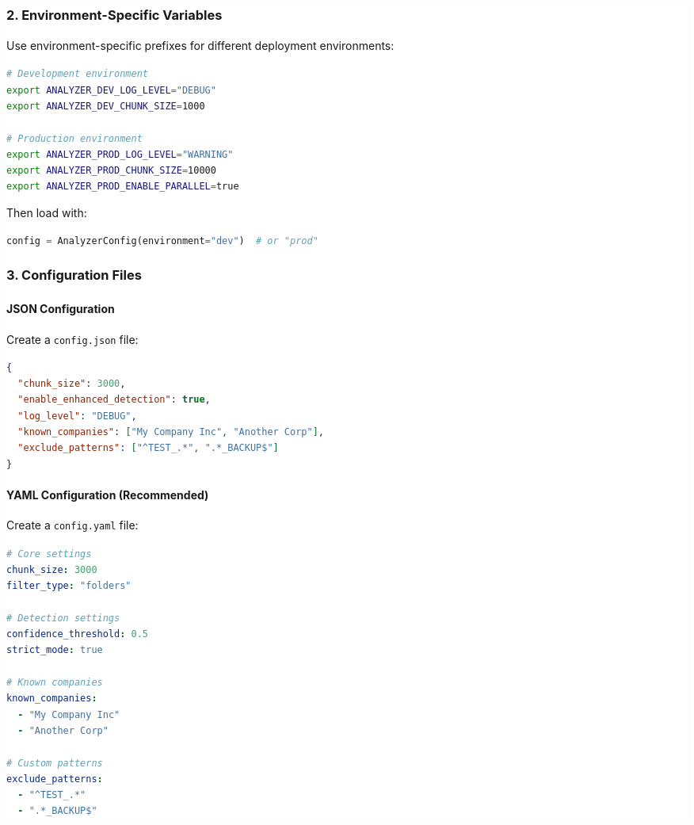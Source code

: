 ### 2. Environment-Specific Variables
Use environment-specific prefixes for different deployment environments:

```bash
# Development environment
export ANALYZER_DEV_LOG_LEVEL="DEBUG"
export ANALYZER_DEV_CHUNK_SIZE=1000

# Production environment
export ANALYZER_PROD_LOG_LEVEL="WARNING"
export ANALYZER_PROD_CHUNK_SIZE=10000
export ANALYZER_PROD_ENABLE_PARALLEL=true
```

Then load with:
```python
config = AnalyzerConfig(environment="dev")  # or "prod"
```

### 3. Configuration Files

#### JSON Configuration
Create a `config.json` file:
```json
{
  "chunk_size": 3000,
  "enable_enhanced_detection": true,
  "log_level": "DEBUG",
  "known_companies": ["My Company Inc", "Another Corp"],
  "exclude_patterns": ["^TEST_.*", ".*_BACKUP$"]
}
```

#### YAML Configuration (Recommended)
Create a `config.yaml` file:
```yaml
# Core settings
chunk_size: 3000
filter_type: "folders"

# Detection settings
confidence_threshold: 0.5
strict_mode: true

# Known companies
known_companies:
  - "My Company Inc"
  - "Another Corp"

# Custom patterns
exclude_patterns:
  - "^TEST_.*"
  - ".*_BACKUP$"
```
